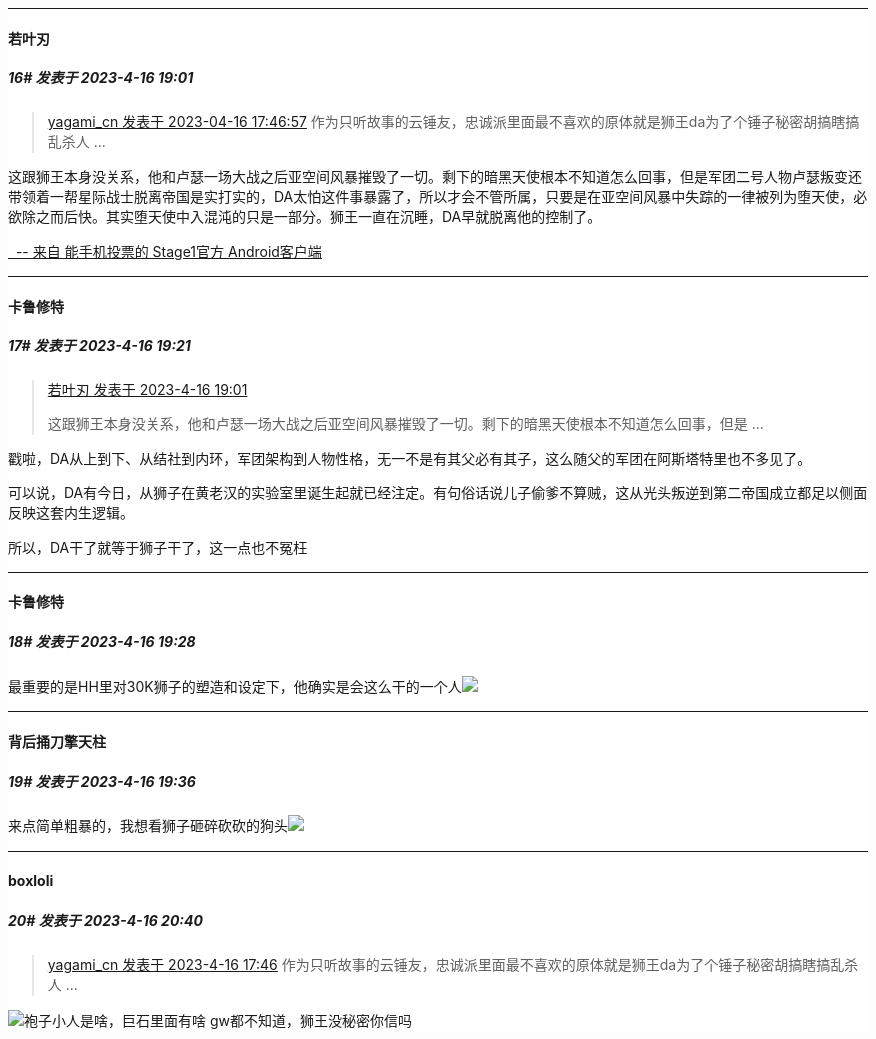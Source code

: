 *****

####  若叶刃  
##### 16#       发表于 2023-4-16 19:01

<blockquote><a href="httphttps://bbs.saraba1st.com/2b/forum.php?mod=redirect&amp;goto=findpost&amp;pid=60478925&amp;ptid=2129074" target="_blank">yagami_cn 发表于 2023-04-16 17:46:57</a>
作为只听故事的云锤友，忠诚派里面最不喜欢的原体就是狮王da为了个锤子秘密胡搞瞎搞乱杀人 ...</blockquote>这跟狮王本身没关系，他和卢瑟一场大战之后亚空间风暴摧毁了一切。剩下的暗黑天使根本不知道怎么回事，但是军团二号人物卢瑟叛变还带领着一帮星际战士脱离帝国是实打实的，DA太怕这件事暴露了，所以才会不管所属，只要是在亚空间风暴中失踪的一律被列为堕天使，必欲除之而后快。其实堕天使中入混沌的只是一部分。狮王一直在沉睡，DA早就脱离他的控制了。

[  -- 来自 能手机投票的 Stage1官方 Android客户端](https://www.coolapk.com/apk/140634)

*****

####  卡鲁修特  
##### 17#       发表于 2023-4-16 19:21

<blockquote><a href="httphttps://bbs.saraba1st.com/2b/forum.php?mod=redirect&amp;goto=findpost&amp;pid=60479992&amp;ptid=2129074" target="_blank">若叶刃 发表于 2023-4-16 19:01</a>

这跟狮王本身没关系，他和卢瑟一场大战之后亚空间风暴摧毁了一切。剩下的暗黑天使根本不知道怎么回事，但是 ...</blockquote>
戳啦，DA从上到下、从结社到内环，军团架构到人物性格，无一不是有其父必有其子，这么随父的军团在阿斯塔特里也不多见了。

可以说，DA有今日，从狮子在黄老汉的实验室里诞生起就已经注定。有句俗话说儿子偷爹不算贼，这从光头叛逆到第二帝国成立都足以侧面反映这套内生逻辑。

所以，DA干了就等于狮子干了，这一点也不冤枉

*****

####  卡鲁修特  
##### 18#       发表于 2023-4-16 19:28

最重要的是HH里对30K狮子的塑造和设定下，他确实是会这么干的一个人<img src="https://static.saraba1st.com/image/smiley/face2017/037.png" referrerpolicy="no-referrer">

*****

####  背后捅刀擎天柱  
##### 19#       发表于 2023-4-16 19:36

来点简单粗暴的，我想看狮子砸碎砍砍的狗头<img src="https://static.saraba1st.com/image/smiley/face2017/066.png" referrerpolicy="no-referrer">

*****

####  boxloli  
##### 20#       发表于 2023-4-16 20:40

<blockquote><a href="httphttps://bbs.saraba1st.com/2b/forum.php?mod=redirect&amp;goto=findpost&amp;pid=60478925&amp;ptid=2129074" target="_blank">yagami_cn 发表于 2023-4-16 17:46</a>
作为只听故事的云锤友，忠诚派里面最不喜欢的原体就是狮王da为了个锤子秘密胡搞瞎搞乱杀人 ...</blockquote>
<img src="https://static.saraba1st.com/image/smiley/face2017/067.png" referrerpolicy="no-referrer">袍子小人是啥，巨石里面有啥
gw都不知道，狮王没秘密你信吗
